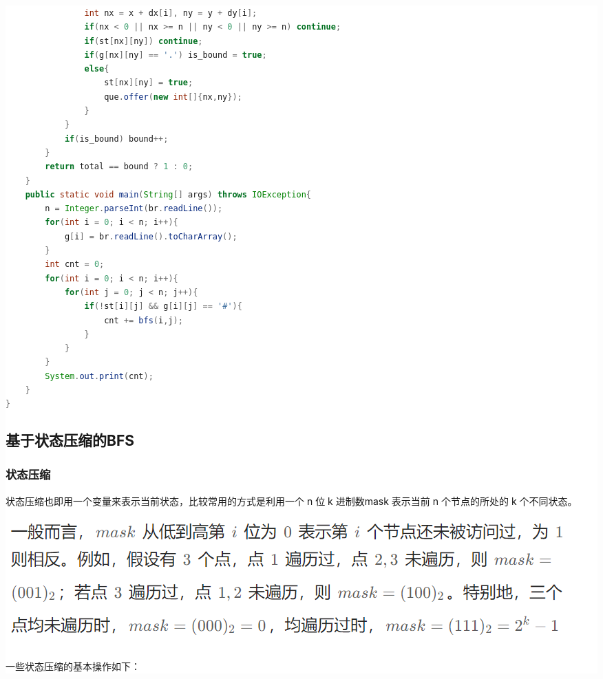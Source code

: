 ```java
                int nx = x + dx[i], ny = y + dy[i];
                if(nx < 0 || nx >= n || ny < 0 || ny >= n) continue;
                if(st[nx][ny]) continue;
                if(g[nx][ny] == '.') is_bound = true;
                else{
                    st[nx][ny] = true;
                    que.offer(new int[]{nx,ny});
                }
            }
            if(is_bound) bound++;
        }
        return total == bound ? 1 : 0;
    }
    public static void main(String[] args) throws IOException{
        n = Integer.parseInt(br.readLine());
        for(int i = 0; i < n; i++){
            g[i] = br.readLine().toCharArray();
        }
        int cnt = 0;
        for(int i = 0; i < n; i++){
            for(int j = 0; j < n; j++){
                if(!st[i][j] && g[i][j] == '#'){
                    cnt += bfs(i,j);
                }
            }
        }
        System.out.print(cnt);
    }
}
```



## 基于状态压缩的BFS

### 状态压缩

状态压缩也即用一个变量来表示当前状态，比较常用的方式是利用一个 n 位 k 进制数mask 表示当前 n 个节点的所处的 k 个不同状态。

![image-20221110163911188](img/image-20221110163911188.png)

一些状态压缩的基本操作如下：
